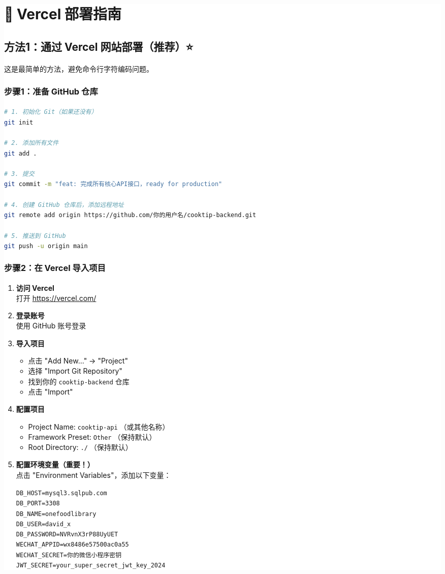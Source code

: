 # 🚀 Vercel 部署指南

## 方法1：通过 Vercel 网站部署（推荐）⭐

这是最简单的方法，避免命令行字符编码问题。

### 步骤1：准备 GitHub 仓库

```bash
# 1. 初始化 Git（如果还没有）
git init

# 2. 添加所有文件
git add .

# 3. 提交
git commit -m "feat: 完成所有核心API接口，ready for production"

# 4. 创建 GitHub 仓库后，添加远程地址
git remote add origin https://github.com/你的用户名/cooktip-backend.git

# 5. 推送到 GitHub
git push -u origin main
```

### 步骤2：在 Vercel 导入项目

1. **访问 Vercel**  
   打开 https://vercel.com/

2. **登录账号**  
   使用 GitHub 账号登录

3. **导入项目**  
   - 点击 "Add New..." → "Project"
   - 选择 "Import Git Repository"
   - 找到你的 `cooktip-backend` 仓库
   - 点击 "Import"

4. **配置项目**  
   - Project Name: `cooktip-api` （或其他名称）
   - Framework Preset: `Other` （保持默认）
   - Root Directory: `./` （保持默认）

5. **配置环境变量（重要！）**  
   点击 "Environment Variables"，添加以下变量：

   ```
   DB_HOST=mysql3.sqlpub.com
   DB_PORT=3308
   DB_NAME=onefoodlibrary
   DB_USER=david_x
   DB_PASSWORD=NVRvnX3rP88UyUET
   WECHAT_APPID=wx8486e57500ac0a55
   WECHAT_SECRET=你的微信小程序密钥
   JWT_SECRET=your_super_secret_jwt_key_2024
   ```
